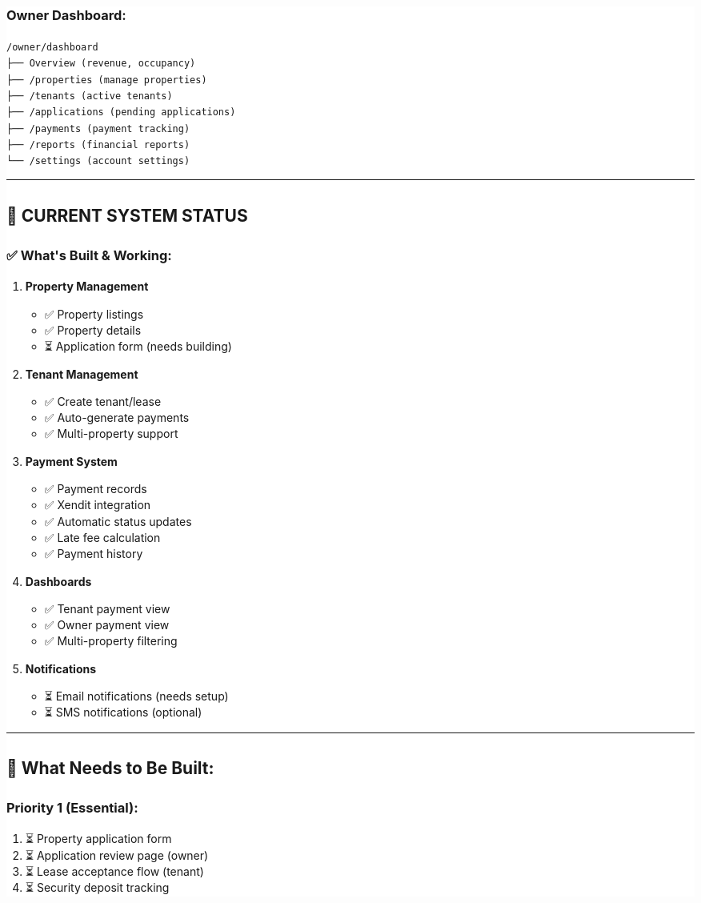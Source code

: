 ### **Owner Dashboard:**
```
/owner/dashboard
├── Overview (revenue, occupancy)
├── /properties (manage properties)
├── /tenants (active tenants)
├── /applications (pending applications)
├── /payments (payment tracking)
├── /reports (financial reports)
└── /settings (account settings)
```

---

## 🔐 **CURRENT SYSTEM STATUS**

### ✅ **What's Built & Working:**

1. **Property Management**
   - ✅ Property listings
   - ✅ Property details
   - ⏳ Application form (needs building)

2. **Tenant Management**
   - ✅ Create tenant/lease
   - ✅ Auto-generate payments
   - ✅ Multi-property support

3. **Payment System**
   - ✅ Payment records
   - ✅ Xendit integration
   - ✅ Automatic status updates
   - ✅ Late fee calculation
   - ✅ Payment history

4. **Dashboards**
   - ✅ Tenant payment view
   - ✅ Owner payment view
   - ✅ Multi-property filtering

5. **Notifications**
   - ⏳ Email notifications (needs setup)
   - ⏳ SMS notifications (optional)

---

## 🚧 **What Needs to Be Built:**

### **Priority 1 (Essential):**
1. ⏳ Property application form
2. ⏳ Application review page (owner)
3. ⏳ Lease acceptance flow (tenant)
4. ⏳ Security deposit tracking
